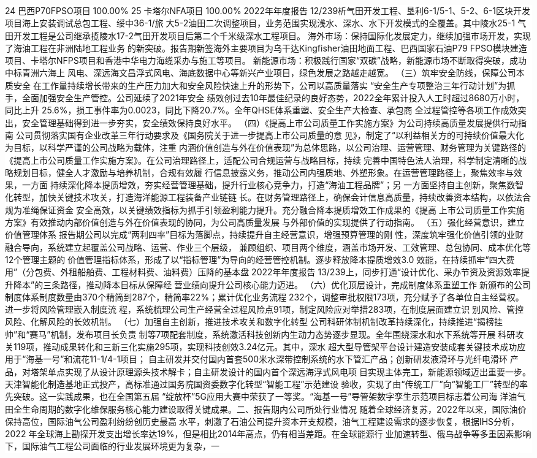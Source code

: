 24
巴西P70FPSO项目
100.00%
25
卡塔尔NFA项目
100.00%
2022年年度报告
12/239析气田开发工程、垦利6-1/5-1、5-2、6-1区块开发项目海上安装调试总包工程、绥中36-1/旅
大5-2油田二次调整项目，业务范围实现浅水、深水、水下开发模式的全覆盖。其中陵水25-1
气田开发工程是公司继承揽陵水17-2气田开发项目后第二个千米级深水工程项目。
海外市场：保持国际化发展定力，继续加强市场开发，实现了海油工程在非洲陆地工程业务
的新突破。报告期新签海外主要项目为乌干达Kingfisher油田地面工程、巴西国家石油P79
FPSO模块建造项目、卡塔尔NFPS项目和香港中华电力海缆采办与施工等项目。
新能源市场：积极践行国家“双碳”战略，新能源市场不断取得突破，成功中标青洲六海上
风电、深远海文昌浮式风电、海底数据中心等新兴产业项目，绿色发展之路越走越宽。
（三）筑牢安全防线，保障公司本质安全
在工作量持续增长带来的生产压力加大和安全风险快速上升的形势下，公司以高质量落实
“安全生产专项整治三年行动计划”为抓手，全面加强安全生产管控。公司延续了2021年安全
绩效创过去10年最佳纪录的良好态势，2022全年累计投入人工时超过8680万小时，同比上升
25.6%，损工事件率为0.0023，同比下降20.7%。全年QHSE体系重塑、安全生产大检查、承包商
全过程管控等各项工作成效突出，安全管理基础得到进一步夯实，安全绩效保持良好水平。
（四）《提高上市公司质量工作实施方案》为公司持续高质量发展提供行动指南
公司贯彻落实国有企业改革三年行动要求及《国务院关于进一步提高上市公司质量的意
见》，制定了“以利益相关方的可持续价值最大化为目标，以科学严谨的公司战略为载体，注重
内涵价值创造与外在价值表现”为总体思路，以公司治理、运营管理、财务管理为关键路径的
《提高上市公司质量工作实施方案》。在公司治理路径上，适配公司合规运营与战略目标，持续
完善中国特色法人治理，科学制定清晰的战略规划目标，健全人才激励与培养机制，合规有效履
行信息披露义务，推动公司内强质地、外塑形象。在运营管理路径上，聚焦效率与效果，一方面
持续深化降本提质增效，夯实经营管理基础，提升行业核心竞争力，打造“海油工程品牌”；另
一方面坚持自主创新，聚焦数智化转型，加快关键技术攻关，打造海洋能源工程装备产业链链
长。在财务管理路径上，确保会计信息高质量，持续改善资本结构，以依法合规为准绳保证资金
安全高效，以关键绩效指标为抓手引领盈利能力提升。充分融合降本提质增效工作成果的《提高
上市公司质量工作实施方案》有效推动内部价值创造与外在价值表现的协同，为公司高质量发展
与外部价值的实现提供了行动指南。
（五）强化经营意识，建立价值管理体系
报告期公司以完成“两利四率”目标为落脚点，持续提升自主经营意识，增强预算管理的刚
性，深度筑牢强化价值引领的业财融合导向，系统建立起覆盖公司战略、运营、作业三个层级，
兼顾组织、项目两个维度，涵盖市场开发、工效管理、总包协同、成本优化等12个管理主题的
价值管理指标体系，形成了以“指标管理”为导向的经营管控机制。逐步释放降本提质增效3.0
效能，在持续抓牢“四大费用”（分包费、外租船舶费、工程材料费、油料费）压降的基本盘
2022年年度报告
13/239上，同步打通“设计优化、采办节资及资源效率提升降本”的三条路径，推动降本目标从保障经
营业绩向提升公司核心能力迈进。
（六）优化顶层设计，完成制度体系重塑工作
新颁布的公司制度体系制度数量由370个精简到287个，精简率22%；累计优化业务流程
232个，调整审批权限173项，充分赋予了各单位自主经营权。进一步将风险管理嵌入制度流
程，系统梳理公司生产经营全过程风险点91项，制定风险应对举措283项，在制度层面建立识
别风险、管控风险、化解风险的长效机制。
（七）加强自主创新，推进技术攻关和数字化转型
公司科研体制机制改革持续深化，持续推进“揭榜挂帅”和“赛马”机制，发布项目长负责
制等7项配套制度，系统激活科技创新内生动力态势逐步显现。全年围绕深水和水下系统等开展
科研攻关119项，推动成果转化和三新三化实施295项，实现科技创效3.24亿元。其中，深水
超大型导管架平台设计建造安装成套关键技术成功应用于“海基一号”和流花11-1/4-1项目；
自主研发并交付国内首套500米水深带控制系统的水下管汇产品；创新研发液滑环与光纤电滑环
产品，对塔架单点实现了从设计原理源头技术解卡；自主研发设计的国内首个深远海浮式风电项
目实现主体完工，新能源领域迈出重要一步。
天津智能化制造基地正式投产，高标准通过国务院国资委数字化转型“智能工程”示范建设
验收，实现了由“传统工厂”向“智能工厂”转型的率先突破。这一实践成果，也在全国第五届
“绽放杯”5G应用大赛中荣获了一等奖。“海基一号”导管架数字孪生示范项目标志着公司海
洋油气田全生命周期的数字化维保服务核心能力建设取得关键成果。二、报告期内公司所处行业情况
随着全球经济复苏，2022年以来，国际油价保持高位，国际油气公司盈利纷纷创历史最高
水平，刺激了石油公司提升资本开支规模，油气工程建设需求的逐步恢复，根据IHS分析，2022
年全球海上勘探开发支出增长率达19%，但是相比2014年高点，仍有相当差距。在全球能源行
业加速转型、俄乌战争等多重因素影响下，国际油气工程公司面临的行业发展环境更为复杂，一